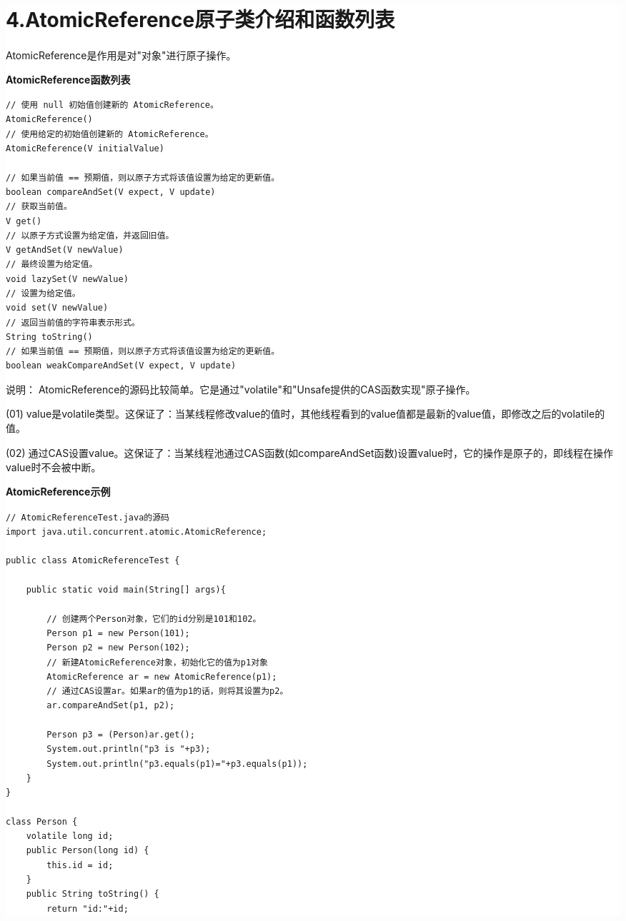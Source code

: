 # 4.AtomicReference原子类介绍和函数列表 #

AtomicReference是作用是对"对象"进行原子操作。

**AtomicReference函数列表**
```
// 使用 null 初始值创建新的 AtomicReference。
AtomicReference()
// 使用给定的初始值创建新的 AtomicReference。
AtomicReference(V initialValue)

// 如果当前值 == 预期值，则以原子方式将该值设置为给定的更新值。
boolean compareAndSet(V expect, V update)
// 获取当前值。
V get()
// 以原子方式设置为给定值，并返回旧值。
V getAndSet(V newValue)
// 最终设置为给定值。
void lazySet(V newValue)
// 设置为给定值。
void set(V newValue)
// 返回当前值的字符串表示形式。
String toString()
// 如果当前值 == 预期值，则以原子方式将该值设置为给定的更新值。
boolean weakCompareAndSet(V expect, V update)

```

说明：
AtomicReference的源码比较简单。它是通过"volatile"和"Unsafe提供的CAS函数实现"原子操作。

(01) value是volatile类型。这保证了：当某线程修改value的值时，其他线程看到的value值都是最新的value值，即修改之后的volatile的值。

(02) 通过CAS设置value。这保证了：当某线程池通过CAS函数(如compareAndSet函数)设置value时，它的操作是原子的，即线程在操作value时不会被中断。

**AtomicReference示例**

```
// AtomicReferenceTest.java的源码
import java.util.concurrent.atomic.AtomicReference;

public class AtomicReferenceTest {
    
    public static void main(String[] args){

        // 创建两个Person对象，它们的id分别是101和102。
        Person p1 = new Person(101);
        Person p2 = new Person(102);
        // 新建AtomicReference对象，初始化它的值为p1对象
        AtomicReference ar = new AtomicReference(p1);
        // 通过CAS设置ar。如果ar的值为p1的话，则将其设置为p2。
        ar.compareAndSet(p1, p2);

        Person p3 = (Person)ar.get();
        System.out.println("p3 is "+p3);
        System.out.println("p3.equals(p1)="+p3.equals(p1));
    }
}

class Person {
    volatile long id;
    public Person(long id) {
        this.id = id;
    }
    public String toString() {
        return "id:"+id;
```